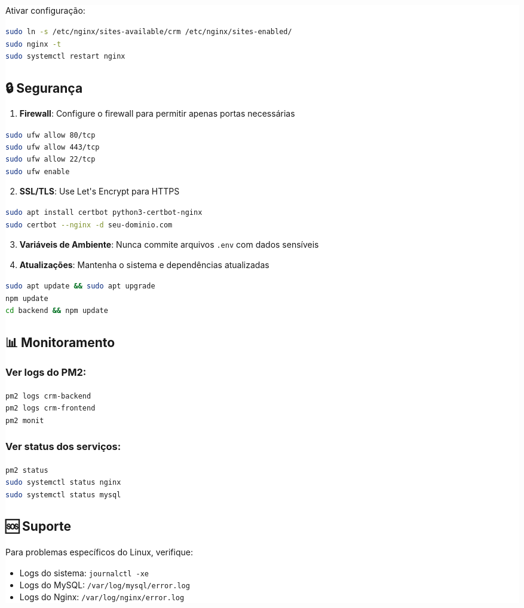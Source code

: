 Ativar configuração:
```bash
sudo ln -s /etc/nginx/sites-available/crm /etc/nginx/sites-enabled/
sudo nginx -t
sudo systemctl restart nginx
```

## 🔒 Segurança

1. **Firewall**: Configure o firewall para permitir apenas portas necessárias
```bash
sudo ufw allow 80/tcp
sudo ufw allow 443/tcp
sudo ufw allow 22/tcp
sudo ufw enable
```

2. **SSL/TLS**: Use Let's Encrypt para HTTPS
```bash
sudo apt install certbot python3-certbot-nginx
sudo certbot --nginx -d seu-dominio.com
```

3. **Variáveis de Ambiente**: Nunca commite arquivos `.env` com dados sensíveis

4. **Atualizações**: Mantenha o sistema e dependências atualizadas
```bash
sudo apt update && sudo apt upgrade
npm update
cd backend && npm update
```

## 📊 Monitoramento

### Ver logs do PM2:
```bash
pm2 logs crm-backend
pm2 logs crm-frontend
pm2 monit
```

### Ver status dos serviços:
```bash
pm2 status
sudo systemctl status nginx
sudo systemctl status mysql
```

## 🆘 Suporte

Para problemas específicos do Linux, verifique:
- Logs do sistema: `journalctl -xe`
- Logs do MySQL: `/var/log/mysql/error.log`
- Logs do Nginx: `/var/log/nginx/error.log`
